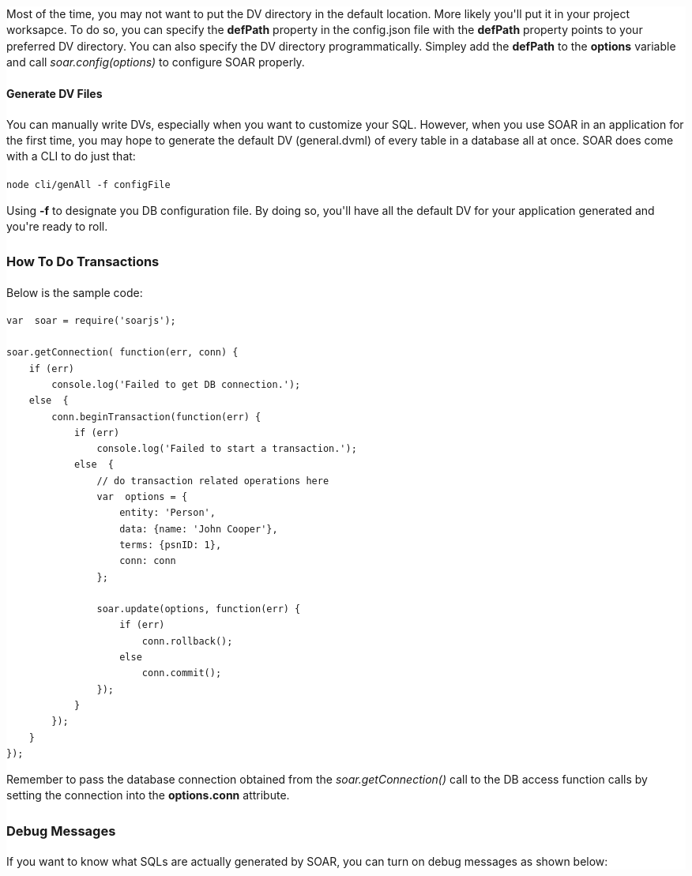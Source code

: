 Most of the time, you may not want to put the DV directory in the default location. More likely you'll put it in your project worksapce. To do so, you can specify the **defPath** property in the config.json file with the **defPath** property points to your preferred DV directory. You can also specify the DV directory programmatically. Simpley add the **defPath** to the **options** variable and call _soar.config(options)_ to configure SOAR properly.

#### Generate DV Files
You can manually write DVs, especially when you want to customize your SQL. However, when you use SOAR in an application for the first time, you may hope to generate the default DV (general.dvml) of every table in a database all at once. SOAR does come with a CLI to do just that:

    node cli/genAll -f configFile
    
Using **-f** to designate you DB configuration file. By doing so, you'll have all the default DV for your application generated and you're ready to roll.

### How To Do Transactions<a name="transaction"></a>
Below is the sample code:

    var  soar = require('soarjs');
    
    soar.getConnection( function(err, conn) {
        if (err)
            console.log('Failed to get DB connection.');
        else  {
            conn.beginTransaction(function(err) {
                if (err)
                    console.log('Failed to start a transaction.');
                else  {
                    // do transaction related operations here
                    var  options = {
                        entity: 'Person',
                        data: {name: 'John Cooper'},
                        terms: {psnID: 1},
                        conn: conn
                    };
                    
                    soar.update(options, function(err) {
                    	if (err)
                    		conn.rollback();
                    	else
                    		conn.commit();
                    });
                }
            });
        }
    });
    
Remember to pass the database connection obtained from the _soar.getConnection()_ call to the DB access function calls by setting the connection into the **options.conn** attribute.

### Debug Messages<a name="debug"></a>
If you want to know what SQLs are actually generated by SOAR, you can turn on debug messages as shown below:
